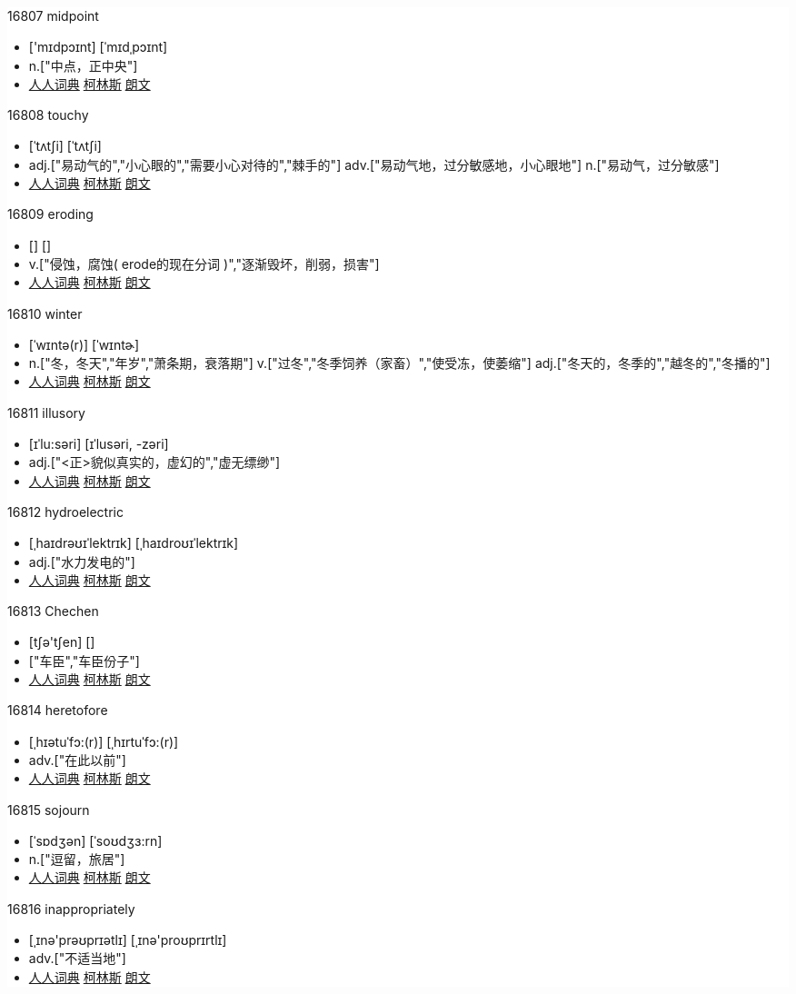 16807 midpoint 
- ['mɪdpɔɪnt]  [ˈmɪdˌpɔɪnt] 
- n.["中点，正中央"]   
- [人人词典](https://www.91dict.com/words?w=midpoint) [柯林斯](https://www.collinsdictionary.com/zh/dictionary/english/midpoint) [朗文](https://www.ldoceonline.com/dictionary/midpoint) 

16808 touchy 
- [ˈtʌtʃi]  [ˈtʌtʃi] 
- adj.["易动气的","小心眼的","需要小心对待的","棘手的"]  adv.["易动气地，过分敏感地，小心眼地"]  n.["易动气，过分敏感"]   
- [人人词典](https://www.91dict.com/words?w=touchy) [柯林斯](https://www.collinsdictionary.com/zh/dictionary/english/touchy) [朗文](https://www.ldoceonline.com/dictionary/touchy) 

16809 eroding 
- []  [] 
- v.["侵蚀，腐蚀( erode的现在分词 )","逐渐毁坏，削弱，损害"]   
- [人人词典](https://www.91dict.com/words?w=eroding) [柯林斯](https://www.collinsdictionary.com/zh/dictionary/english/eroding) [朗文](https://www.ldoceonline.com/dictionary/eroding) 

16810 winter 
- [ˈwɪntə(r)]  [ˈwɪntɚ] 
- n.["冬，冬天","年岁","萧条期，衰落期"]  v.["过冬","冬季饲养（家畜）","使受冻，使萎缩"]  adj.["冬天的，冬季的","越冬的","冬播的"]   
- [人人词典](https://www.91dict.com/words?w=winter) [柯林斯](https://www.collinsdictionary.com/zh/dictionary/english/winter) [朗文](https://www.ldoceonline.com/dictionary/winter) 

16811 illusory 
- [ɪˈlu:səri]  [ɪˈlusəri, -zəri] 
- adj.["<正>貌似真实的，虚幻的","虚无缥缈"]   
- [人人词典](https://www.91dict.com/words?w=illusory) [柯林斯](https://www.collinsdictionary.com/zh/dictionary/english/illusory) [朗文](https://www.ldoceonline.com/dictionary/illusory) 

16812 hydroelectric 
- [ˌhaɪdrəʊɪˈlektrɪk]  [ˌhaɪdroʊɪˈlektrɪk] 
- adj.["水力发电的"]   
- [人人词典](https://www.91dict.com/words?w=hydroelectric) [柯林斯](https://www.collinsdictionary.com/zh/dictionary/english/hydroelectric) [朗文](https://www.ldoceonline.com/dictionary/hydroelectric) 

16813 Chechen 
- [tʃə'tʃen]  [] 
- ["车臣","车臣份子"]   
- [人人词典](https://www.91dict.com/words?w=Chechen) [柯林斯](https://www.collinsdictionary.com/zh/dictionary/english/Chechen) [朗文](https://www.ldoceonline.com/dictionary/Chechen) 

16814 heretofore 
- [ˌhɪətuˈfɔ:(r)]  [ˌhɪrtuˈfɔ:(r)] 
- adv.["在此以前"]   
- [人人词典](https://www.91dict.com/words?w=heretofore) [柯林斯](https://www.collinsdictionary.com/zh/dictionary/english/heretofore) [朗文](https://www.ldoceonline.com/dictionary/heretofore) 

16815 sojourn 
- [ˈsɒdʒən]  [ˈsoʊdʒɜ:rn] 
- n.["逗留，旅居"]   
- [人人词典](https://www.91dict.com/words?w=sojourn) [柯林斯](https://www.collinsdictionary.com/zh/dictionary/english/sojourn) [朗文](https://www.ldoceonline.com/dictionary/sojourn) 

16816 inappropriately 
- [ˌɪnə'prəʊprɪətlɪ]  [ˌɪnə'proʊprɪrtlɪ] 
- adv.["不适当地"]   
- [人人词典](https://www.91dict.com/words?w=inappropriately) [柯林斯](https://www.collinsdictionary.com/zh/dictionary/english/inappropriately) [朗文](https://www.ldoceonline.com/dictionary/inappropriately) 
